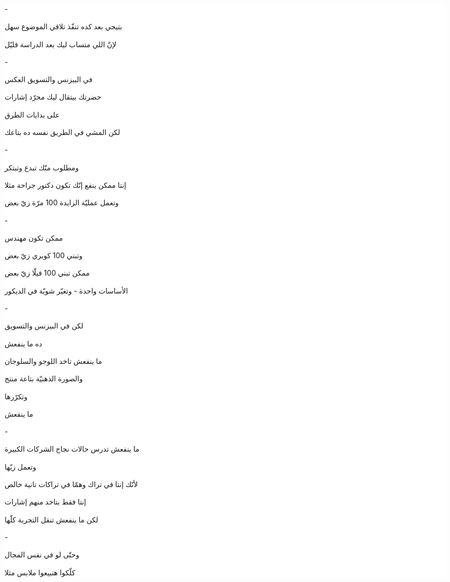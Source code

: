 \-

بتيجي بعد كده تنفّذ تلاقي الموضوع سهل

لإنّ اللي متساب ليك بعد الدراسة قليّل

\-

في البيزنس والتسويق العكس

حضرتك بيتقال ليك مجرّد إشارات

على بدايات الطرق

لكن المشي في الطريق نفسه ده بتاعك

\-

ومطلوب منّك تبدع وتبتكر

إنتا ممكن ينفع إنّك تكون دكتور جراحة مثلا

وتعمل عمليّة الزايدة 100 مرّة زيّ بعض

\-

ممكن تكون مهندس

وتبني 100 كوبري زيّ بعض

ممكن تبني 100 فيلّا زيّ بعض

الأساسات واحدة - وتغيّر شويّة في الديكور

\-

لكن في البيزنس والتسويق

ده ما ينفعش

ما ينفعش تاخد اللوجو والسلوجان

والصورة الذهنيّة بتاعة منتج

وتكرّرها

ما ينفعش

\-

ما ينفعش تدرس حالات نجاح الشركات الكبيرة

وتعمل زيّها

لأنّك إنتا في تراك وهمّا في تراكات تانية خالص

إنتا فقط بتاخد منهم إشارات

لكن ما ينفعش تنقل التجربة كلّها

\-

وحتّى لو في نفس المجال

كلّكوا هتبيعوا ملابس مثلا
